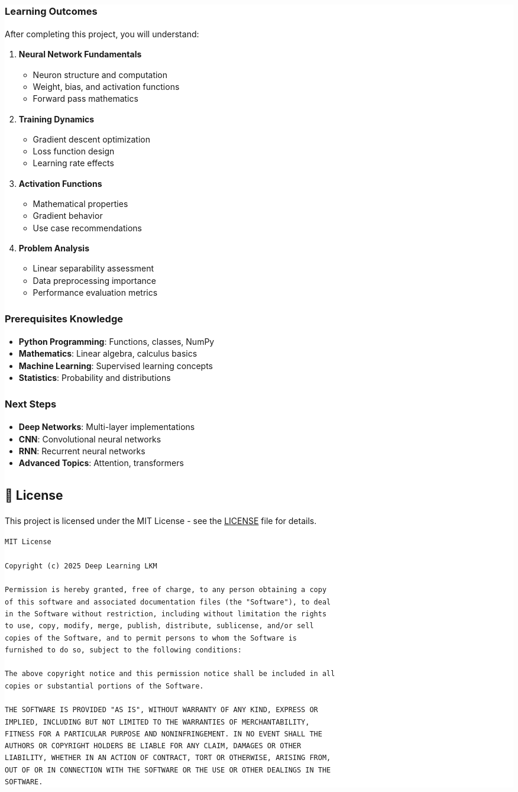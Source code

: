 ### Learning Outcomes
After completing this project, you will understand:

1. **Neural Network Fundamentals**
   - Neuron structure and computation
   - Weight, bias, and activation functions
   - Forward pass mathematics

2. **Training Dynamics**
   - Gradient descent optimization
   - Loss function design
   - Learning rate effects

3. **Activation Functions**
   - Mathematical properties
   - Gradient behavior
   - Use case recommendations

4. **Problem Analysis**
   - Linear separability assessment
   - Data preprocessing importance
   - Performance evaluation metrics

### Prerequisites Knowledge
- **Python Programming**: Functions, classes, NumPy
- **Mathematics**: Linear algebra, calculus basics
- **Machine Learning**: Supervised learning concepts
- **Statistics**: Probability and distributions

### Next Steps
- **Deep Networks**: Multi-layer implementations
- **CNN**: Convolutional neural networks
- **RNN**: Recurrent neural networks
- **Advanced Topics**: Attention, transformers

## 📜 License

This project is licensed under the MIT License - see the [LICENSE](LICENSE) file for details.

```
MIT License

Copyright (c) 2025 Deep Learning LKM

Permission is hereby granted, free of charge, to any person obtaining a copy
of this software and associated documentation files (the "Software"), to deal
in the Software without restriction, including without limitation the rights
to use, copy, modify, merge, publish, distribute, sublicense, and/or sell
copies of the Software, and to permit persons to whom the Software is
furnished to do so, subject to the following conditions:

The above copyright notice and this permission notice shall be included in all
copies or substantial portions of the Software.

THE SOFTWARE IS PROVIDED "AS IS", WITHOUT WARRANTY OF ANY KIND, EXPRESS OR
IMPLIED, INCLUDING BUT NOT LIMITED TO THE WARRANTIES OF MERCHANTABILITY,
FITNESS FOR A PARTICULAR PURPOSE AND NONINFRINGEMENT. IN NO EVENT SHALL THE
AUTHORS OR COPYRIGHT HOLDERS BE LIABLE FOR ANY CLAIM, DAMAGES OR OTHER
LIABILITY, WHETHER IN AN ACTION OF CONTRACT, TORT OR OTHERWISE, ARISING FROM,
OUT OF OR IN CONNECTION WITH THE SOFTWARE OR THE USE OR OTHER DEALINGS IN THE
SOFTWARE.
```

